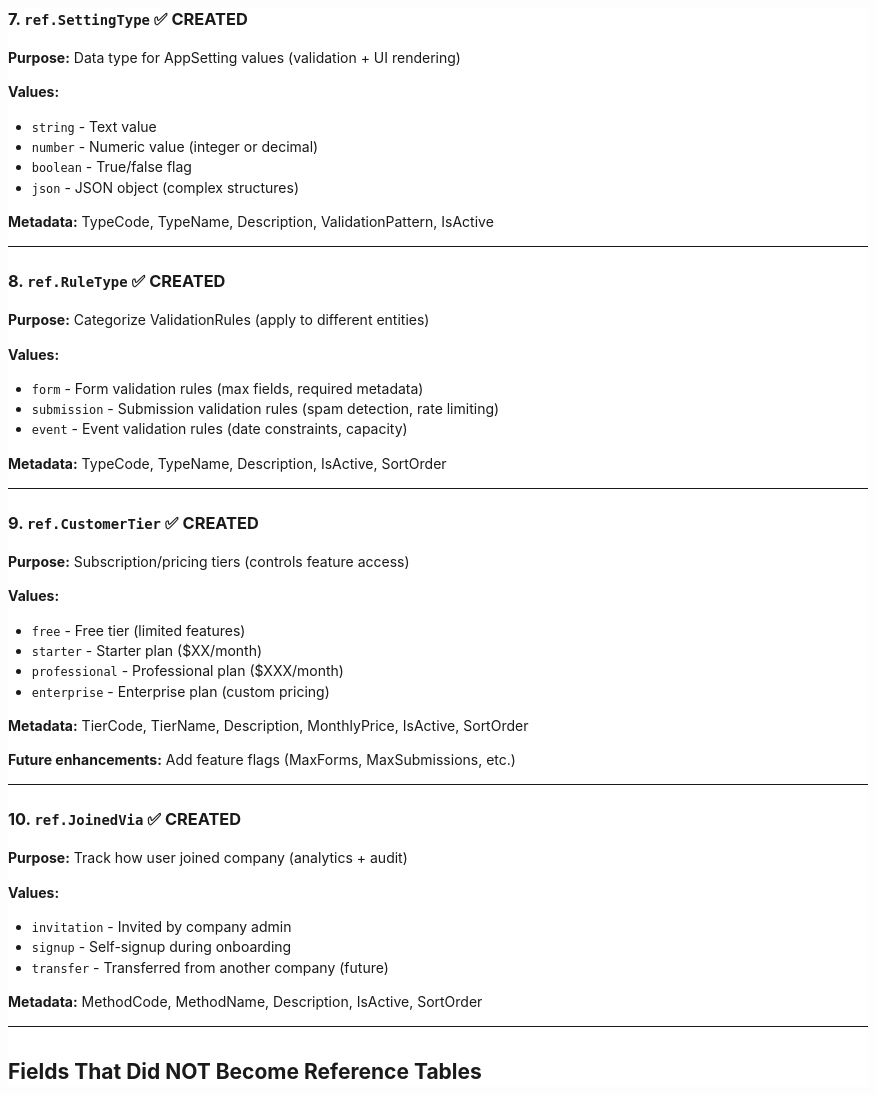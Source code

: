### **7. `ref.SettingType`** ✅ CREATED

**Purpose:** Data type for AppSetting values (validation + UI rendering)

**Values:**
- `string` - Text value
- `number` - Numeric value (integer or decimal)
- `boolean` - True/false flag
- `json` - JSON object (complex structures)

**Metadata:** TypeCode, TypeName, Description, ValidationPattern, IsActive

---

### **8. `ref.RuleType`** ✅ CREATED

**Purpose:** Categorize ValidationRules (apply to different entities)

**Values:**
- `form` - Form validation rules (max fields, required metadata)
- `submission` - Submission validation rules (spam detection, rate limiting)
- `event` - Event validation rules (date constraints, capacity)

**Metadata:** TypeCode, TypeName, Description, IsActive, SortOrder

---

### **9. `ref.CustomerTier`** ✅ CREATED

**Purpose:** Subscription/pricing tiers (controls feature access)

**Values:**
- `free` - Free tier (limited features)
- `starter` - Starter plan ($XX/month)
- `professional` - Professional plan ($XXX/month)
- `enterprise` - Enterprise plan (custom pricing)

**Metadata:** TierCode, TierName, Description, MonthlyPrice, IsActive, SortOrder

**Future enhancements:** Add feature flags (MaxForms, MaxSubmissions, etc.)

---

### **10. `ref.JoinedVia`** ✅ CREATED

**Purpose:** Track how user joined company (analytics + audit)

**Values:**
- `invitation` - Invited by company admin
- `signup` - Self-signup during onboarding
- `transfer` - Transferred from another company (future)

**Metadata:** MethodCode, MethodName, Description, IsActive, SortOrder

---

## Fields That Did NOT Become Reference Tables
